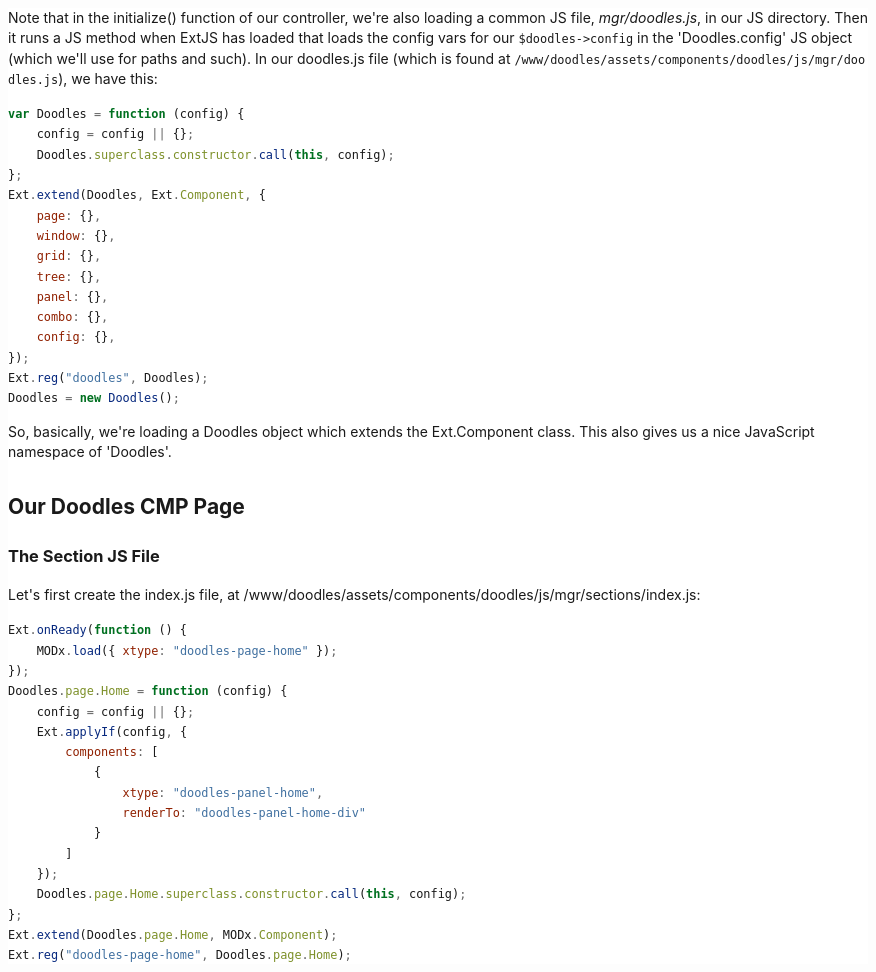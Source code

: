 Note that in the initialize() function of our controller, we're also loading a common JS file, _mgr/doodles.js_, in our JS directory. Then it runs a JS method when ExtJS has loaded that loads the config vars for our `$doodles->config` in the 'Doodles.config' JS object (which we'll use for paths and such). In our doodles.js file (which is found at `/www/doodles/assets/components/doodles/js/mgr/doodles.js`), we have this:

```javascript
var Doodles = function (config) {
    config = config || {};
    Doodles.superclass.constructor.call(this, config);
};
Ext.extend(Doodles, Ext.Component, {
    page: {},
    window: {},
    grid: {},
    tree: {},
    panel: {},
    combo: {},
    config: {},
});
Ext.reg("doodles", Doodles);
Doodles = new Doodles();
```

So, basically, we're loading a Doodles object which extends the Ext.Component class. This also gives us a nice JavaScript namespace of 'Doodles'.

## Our Doodles CMP Page

### The Section JS File

Let's first create the index.js file, at /www/doodles/assets/components/doodles/js/mgr/sections/index.js:

```javascript
Ext.onReady(function () {
    MODx.load({ xtype: "doodles-page-home" });
});
Doodles.page.Home = function (config) {
    config = config || {};
    Ext.applyIf(config, {
        components: [
            {
                xtype: "doodles-panel-home",
                renderTo: "doodles-panel-home-div"
            }
        ]
    });
    Doodles.page.Home.superclass.constructor.call(this, config);
};
Ext.extend(Doodles.page.Home, MODx.Component);
Ext.reg("doodles-page-home", Doodles.page.Home);
```

